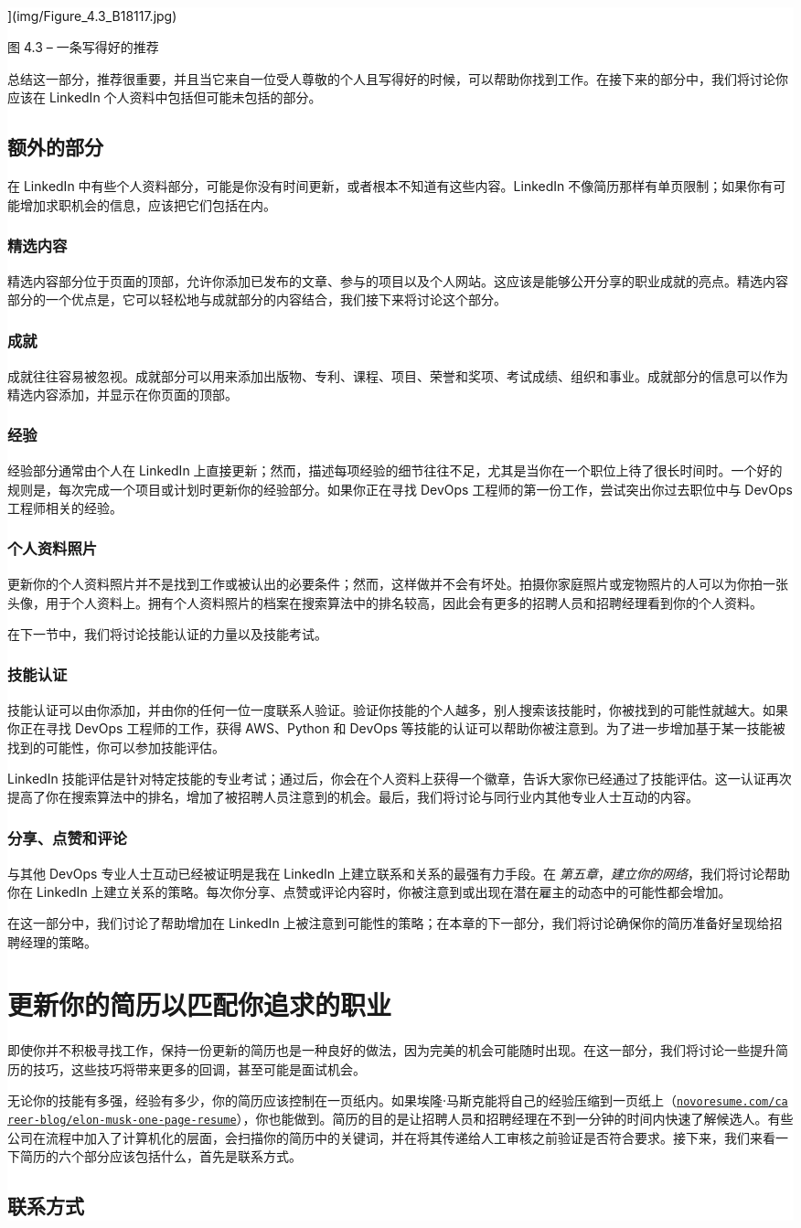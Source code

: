 ](img/Figure_4.3_B18117.jpg)

图 4.3 – 一条写得好的推荐

总结这一部分，推荐很重要，并且当它来自一位受人尊敬的个人且写得好的时候，可以帮助你找到工作。在接下来的部分中，我们将讨论你应该在 LinkedIn 个人资料中包括但可能未包括的部分。

## 额外的部分

在 LinkedIn 中有些个人资料部分，可能是你没有时间更新，或者根本不知道有这些内容。LinkedIn 不像简历那样有单页限制；如果你有可能增加求职机会的信息，应该把它们包括在内。

### 精选内容

精选内容部分位于页面的顶部，允许你添加已发布的文章、参与的项目以及个人网站。这应该是能够公开分享的职业成就的亮点。精选内容部分的一个优点是，它可以轻松地与成就部分的内容结合，我们接下来将讨论这个部分。

### 成就

成就往往容易被忽视。成就部分可以用来添加出版物、专利、课程、项目、荣誉和奖项、考试成绩、组织和事业。成就部分的信息可以作为精选内容添加，并显示在你页面的顶部。

### 经验

经验部分通常由个人在 LinkedIn 上直接更新；然而，描述每项经验的细节往往不足，尤其是当你在一个职位上待了很长时间时。一个好的规则是，每次完成一个项目或计划时更新你的经验部分。如果你正在寻找 DevOps 工程师的第一份工作，尝试突出你过去职位中与 DevOps 工程师相关的经验。

### 个人资料照片

更新你的个人资料照片并不是找到工作或被认出的必要条件；然而，这样做并不会有坏处。拍摄你家庭照片或宠物照片的人可以为你拍一张头像，用于个人资料上。拥有个人资料照片的档案在搜索算法中的排名较高，因此会有更多的招聘人员和招聘经理看到你的个人资料。

在下一节中，我们将讨论技能认证的力量以及技能考试。

### 技能认证

技能认证可以由你添加，并由你的任何一位一度联系人验证。验证你技能的个人越多，别人搜索该技能时，你被找到的可能性就越大。如果你正在寻找 DevOps 工程师的工作，获得 AWS、Python 和 DevOps 等技能的认证可以帮助你被注意到。为了进一步增加基于某一技能被找到的可能性，你可以参加技能评估。

LinkedIn 技能评估是针对特定技能的专业考试；通过后，你会在个人资料上获得一个徽章，告诉大家你已经通过了技能评估。这一认证再次提高了你在搜索算法中的排名，增加了被招聘人员注意到的机会。最后，我们将讨论与同行业内其他专业人士互动的内容。

### 分享、点赞和评论

与其他 DevOps 专业人士互动已经被证明是我在 LinkedIn 上建立联系和关系的最强有力手段。在 *第五章*，*建立你的网络*，我们将讨论帮助你在 LinkedIn 上建立关系的策略。每次你分享、点赞或评论内容时，你被注意到或出现在潜在雇主的动态中的可能性都会增加。

在这一部分中，我们讨论了帮助增加在 LinkedIn 上被注意到可能性的策略；在本章的下一部分，我们将讨论确保你的简历准备好呈现给招聘经理的策略。

# 更新你的简历以匹配你追求的职业

即使你并不积极寻找工作，保持一份更新的简历也是一种良好的做法，因为完美的机会可能随时出现。在这一部分，我们将讨论一些提升简历的技巧，这些技巧将带来更多的回调，甚至可能是面试机会。

无论你的技能有多强，经验有多少，你的简历应该控制在一页纸内。如果埃隆·马斯克能将自己的经验压缩到一页纸上（[`novoresume.com/career-blog/elon-musk-one-page-resume`](https://novoresume.com/career-blog/elon-musk-one-page-resume)），你也能做到。简历的目的是让招聘人员和招聘经理在不到一分钟的时间内快速了解候选人。有些公司在流程中加入了计算机化的层面，会扫描你的简历中的关键词，并在将其传递给人工审核之前验证是否符合要求。接下来，我们来看一下简历的六个部分应该包括什么，首先是联系方式。

## 联系方式
